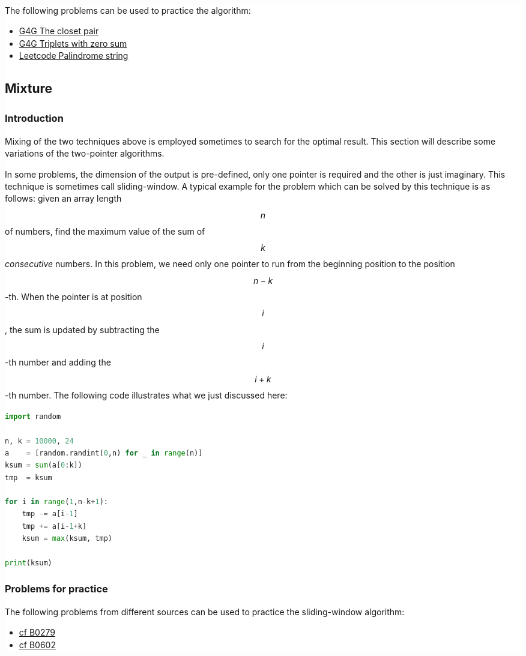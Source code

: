The following problems can be used to practice the algorithm:

* [G4G The closet pair](https://www.geeksforgeeks.org/given-two-sorted-arrays-number-x-find-pair-whose-sum-closest-x/)
* [G4G Triplets with zero sum](https://www.geeksforgeeks.org/find-triplets-array-whose-sum-equal-zero/)
* [Leetcode Palindrome string](https://leetcode.com/problems/valid-palindrome/)

## Mixture

### Introduction

Mixing of the two techniques above is employed sometimes to search for the optimal result. This section will describe some variations of the two-pointer algorithms.

In some problems, the dimension of the output is pre-defined, only one pointer is required and the other is just imaginary. This technique is sometimes call sliding-window. A typical example for the problem which can be solved by this technique is as follows: given an array length $$n$$ of numbers, find the maximum value of the sum of $$k$$ _consecutive_ numbers. In this problem, we need only one pointer to run from the beginning position to the position $$n-k$$-th. When the pointer is at position $$i$$, the sum is updated by subtracting the $$i$$-th number and adding the $$i+k$$-th number. The following code illustrates what we just discussed here:

```python
import random

n, k = 10000, 24
a    = [random.randint(0,n) for _ in range(n)]
ksum = sum(a[0:k])
tmp  = ksum

for i in range(1,n-k+1):
    tmp -= a[i-1]
    tmp += a[i-1+k]
    ksum = max(ksum, tmp)

print(ksum)
```

### Problems for practice

The following problems from different sources can be used to practice the sliding-window algorithm:

* [cf B0279](https://codeforces.com/problemset/problem/279/B)
* [cf B0602](https://codeforces.com/problemset/problem/602/B)

